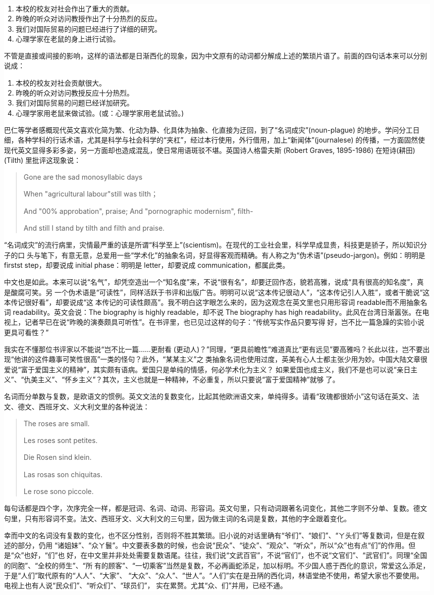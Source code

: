 1.  本校的校友对社会作出了重大的贡献。 
2. 昨晚的听众对访问教授作出了十分热烈的反应。 
3. 我们对国际贸易的问题已经进行了详细的研究。 
4. 心理学家在老鼠的身上进行试验。 

不管是直接或间接的影响，这样的语法都是日渐西化的现象，因为中文原有的动词都分解成上述的繁琐片语了。前面的四句话本来可以分别说成：

1. 本校的校友对社会贡献很大。 
2. 昨晚的听众对访问教授反应十分热烈。 
3. 我们对国际贸易的问题已经详加研究。 
4. 心理学家用老鼠来做试验。(或：心理学家用老鼠试验。) 

巴仁等学者感概现代英文喜欢化简为繁、化动为静、化具体为抽象、化直接为迂回，到了“名词成灾”(noun-plague) 的地步。学问分工日细，各种学科的行话术语，尤其是科学与社会科学的“夹杠”，经过本行使用，外行借用，加上“新闻体”(journalese) 的传播，一方面固然使现代英文显得多彩多姿，另一方面却也造成混乱，使日常用语斑驳不堪。英国诗人格雷夫斯 (Robert Graves, 1895-1986) 在短诗(耕田) (Tilth) 里批评这现象说： 

> Gone are the sad monosyllabic days 
> 
> When "agricultural labour"still was tilth； 
> 
> And "00% approbation", praise; 
> And "pornographic modernism", filth-
> 
> And still I stand by tilth and filth and praise. 

“名词成灾”的流行病里，灾情最严重的该是所谓“科学至上”(scientism)。在现代的工业社会里，科学早成显贵，科技更是骄子，所以知识分子的口 头与笔下，有意无意，总爱用一些“学术化”的抽象名词，好显得客观而精确。有人称之为“伪术语”(pseudo-jargon)。例如：明明是 firstst step，却要说成 initial phase：明明是 letter，却要说成 communication，都属此类。 

中文也是如此。本来可以说“名气”，却凭空造出一个“知名度”来，不说“很有名”，却要迂回作态，貌若高雅，说成“具有很高的知名度”，真是酸腐可笑。另 一个伪术语是“可读性”，同样活跃于书评和出版广告。明明可以说“这本传记很动人”，“这本传记引人入胜”，或者干脆说“这本传记很好看”，却要说成“这 本传记的可读性颇高”。我不明白这字眼怎么来的，因为这观念在英文里也只用形容词 readable而不用抽象名词 readability。英文会说：The biography is highly readable，却不说 The biography has high readability。此风在台湾日渐嚣张。在电视上，记者早已在说“昨晚的演奏颇具可听性”。在书评里，也已见过这样的句子：“传统写实作品只要写得 好，岂不比一篇急躁的实验小说更具可看性？” 

我实在不懂那位书评家以不能说“岂不比一篇……更耐看 (更动人)？”同理，“更具前瞻性”难道真比“更有远见”要高雅吗？长此以往，岂不要出现“他讲的这件趣事可笑性很高”一类的怪句？此外，“某某主义”之 类抽象名词也使用过度，英美有心人士都主张少用为妙。中国大陆文章很爱说“富于爱国主义的精神”，其实颇有语病。爱国只是单纯的情感，何必学术化为主义？ 如果爱国也成主义，我们不是也可以说“亲日主义”、“仇美主义”、“怀乡主义”？其次，主义也就是一种精神，不必重复，所以只要说“富于爱国精神”就够 了。 

名词而分单数与复数，是欧语文的惯例。英文文法的复数变化，比起其他欧洲语文来，单纯得多。请看“玫瑰都很娇小”这句话在英文、法文、德文、西班牙文、义大利文里的各种说法： 

> The roses are small. 
> 
> Les roses sont petites. 
> 
> Die Rosen sind klein. 
> 
> Las rosas son chiquitas. 
> 
> Le rose sono piccole. 

每句话都是四个字，次序完全一样，都是冠词、名词、动词、形容词。英文句里，只有动词跟著名词变化，其他二字则不分单、复数。德文句里，只有形容词不变。法文、西班牙文、义大利文的三句里，因为做主词的名词是复数，其他的字全跟着变化。 

幸而中文的名词没有复数的变化，也不区分性别，否则将不胜其繁琐。旧小说的对话里确有“爷们”、“娘们”、“ㄚ头们”等复数词，但是在叙述的部分，仍用 “诸姐妹”、“众ㄚ鬟”。中文要表多数的时候，也会说“民众”、“徒众”、“观众”、“听众”，所以“众”也有点“们”的作用。但是“众”也好，“们”也 好，在中文里并非处处需要复数语尾。往往，我们说“文武百官”，不说“官们”，也不说“文官们”、“武官们”。同理“全国的同胞”、“全校的师生”、“所 有的顾客”、“一切乘客”当然是复数，不必再画蛇添足，加以标明。不少国人惑于西化的意识，常爱这么添足，于是“人们”取代原有的“人人”、“大家”、 “大众”、“众人”、“世人”。“人们”实在是丑陃的西化词，林语堂绝不使用，希望大家也不要使用。电视上也有人说“民众们”、“听众们”、“球员们”， 实在累赘。尤其“众、们”并用，已经不通。 
